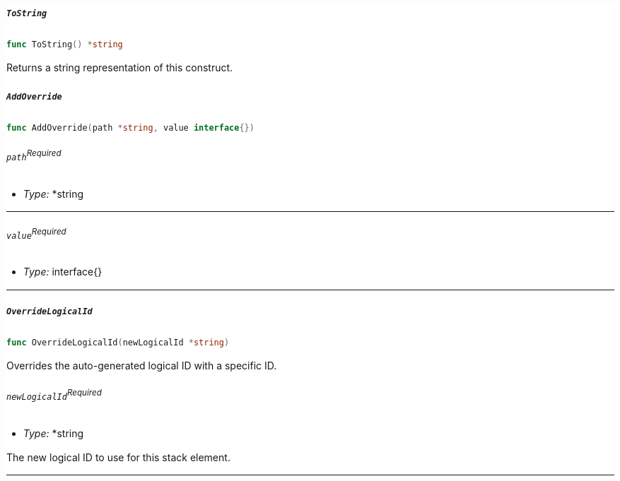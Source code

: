 ##### `ToString` <a name="ToString" id="@cdktf/provider-opentelekomcloud.dataOpentelekomcloudRdsVersionsV3.DataOpentelekomcloudRdsVersionsV3.toString"></a>

```go
func ToString() *string
```

Returns a string representation of this construct.

##### `AddOverride` <a name="AddOverride" id="@cdktf/provider-opentelekomcloud.dataOpentelekomcloudRdsVersionsV3.DataOpentelekomcloudRdsVersionsV3.addOverride"></a>

```go
func AddOverride(path *string, value interface{})
```

###### `path`<sup>Required</sup> <a name="path" id="@cdktf/provider-opentelekomcloud.dataOpentelekomcloudRdsVersionsV3.DataOpentelekomcloudRdsVersionsV3.addOverride.parameter.path"></a>

- *Type:* *string

---

###### `value`<sup>Required</sup> <a name="value" id="@cdktf/provider-opentelekomcloud.dataOpentelekomcloudRdsVersionsV3.DataOpentelekomcloudRdsVersionsV3.addOverride.parameter.value"></a>

- *Type:* interface{}

---

##### `OverrideLogicalId` <a name="OverrideLogicalId" id="@cdktf/provider-opentelekomcloud.dataOpentelekomcloudRdsVersionsV3.DataOpentelekomcloudRdsVersionsV3.overrideLogicalId"></a>

```go
func OverrideLogicalId(newLogicalId *string)
```

Overrides the auto-generated logical ID with a specific ID.

###### `newLogicalId`<sup>Required</sup> <a name="newLogicalId" id="@cdktf/provider-opentelekomcloud.dataOpentelekomcloudRdsVersionsV3.DataOpentelekomcloudRdsVersionsV3.overrideLogicalId.parameter.newLogicalId"></a>

- *Type:* *string

The new logical ID to use for this stack element.

---
